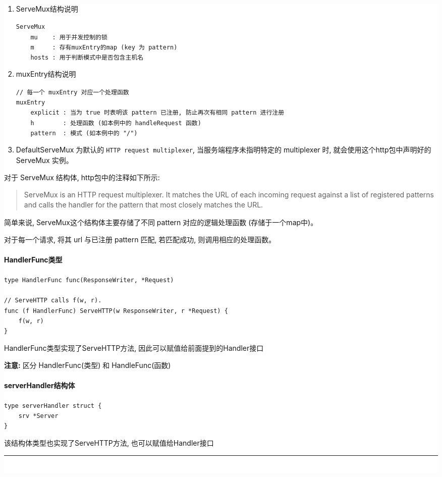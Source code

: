 
1. ServeMux结构说明
    ```
    ServeMux
        mu    : 用于并发控制的锁
        m     : 存有muxEntry的map (key 为 pattern)
        hosts : 用于判断模式中是否包含主机名
    ```
2. muxEntry结构说明
    ```
    // 每一个 muxEntry 对应一个处理函数
    muxEntry
        explicit : 当为 true 时表明该 pattern 已注册, 防止再次有相同 pattern 进行注册
        h        : 处理函数 (如本例中的 handleRequest 函数)
        pattern  : 模式 (如本例中的 "/")
    ```
3. DefaultServeMux 为默认的 `HTTP request multiplexer`, 当服务端程序未指明特定的 multiplexer 时, 就会使用这个http包中声明好的 ServeMux 实例。


对于 ServeMux 结构体, http包中的注释如下所示:
> ServeMux is an HTTP request multiplexer.
 It matches the URL of each incoming request against a list of registered
 patterns and calls the handler for the pattern that
 most closely matches the URL.

简单来说, ServeMux这个结构体主要存储了不同 pattern 对应的逻辑处理函数 (存储于一个map中)。

对于每一个请求, 将其 url 与已注册 pattern 匹配, 若匹配成功, 则调用相应的处理函数。



#### HandlerFunc类型
```
type HandlerFunc func(ResponseWriter, *Request)

// ServeHTTP calls f(w, r).
func (f HandlerFunc) ServeHTTP(w ResponseWriter, r *Request) {
	f(w, r)
}
```
HandlerFunc类型实现了ServeHTTP方法, 因此可以赋值给前面提到的Handler接口

**注意:** 区分 HandlerFunc(类型) 和 HandleFunc(函数)

#### serverHandler结构体
```
type serverHandler struct {
    srv *Server
}
```
该结构体类型也实现了ServeHTTP方法, 也可以赋值给Handler接口

---

<br/>
